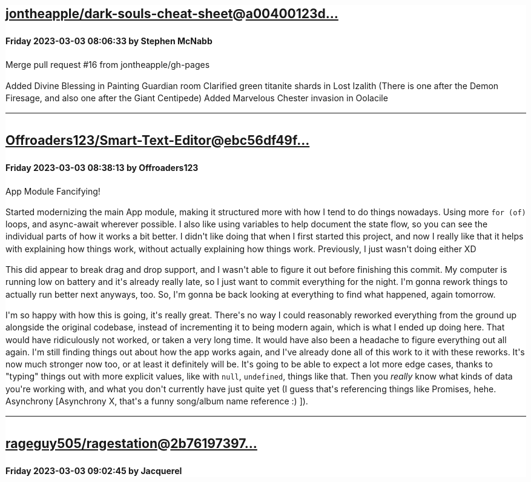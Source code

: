 ## [jontheapple/dark-souls-cheat-sheet](https://github.com/jontheapple/dark-souls-cheat-sheet)@[a00400123d...](https://github.com/jontheapple/dark-souls-cheat-sheet/commit/a00400123dcebadf4a16583f18f5dc63adf0d9a5)
#### Friday 2023-03-03 08:06:33 by Stephen McNabb

Merge pull request #16 from jontheapple/gh-pages

Added Divine Blessing in Painting Guardian room
Clarified green titanite shards in Lost Izalith (There is one after the Demon Firesage, and also one after the Giant Centipede)
Added Marvelous Chester invasion in Oolacile

---
## [Offroaders123/Smart-Text-Editor](https://github.com/Offroaders123/Smart-Text-Editor)@[ebc56df49f...](https://github.com/Offroaders123/Smart-Text-Editor/commit/ebc56df49f9c66379476e847d53bac8aa5024add)
#### Friday 2023-03-03 08:38:13 by Offroaders123

App Module Fancifying!

Started modernizing the main App module, making it structured more with how I tend to do things nowadays. Using more `for (of)` loops, and async-await wherever possible. I also like using variables to help document the state flow, so you can see the individual parts of how it works a bit better. I didn't like doing that when I first started this project, and now I really like that it helps with explaining how things work, without actually explaining how things work. Previously, I just wasn't doing either XD

This did appear to break drag and drop support, and I wasn't able to figure it out before finishing this commit. My computer is running low on battery and it's already really late, so I just want to commit everything for the night. I'm gonna rework things to actually run better next anyways, too. So, I'm gonna be back looking at everything to find what happened, again tomorrow.

I'm so happy with how this is going, it's really great. There's no way I could reasonably reworked everything from the ground up alongside the original codebase, instead of incrementing it to being modern again, which is what I ended up doing here. That would have ridiculously not worked, or taken a very long time. It would have also been a headache to figure everything out all again. I'm still finding things out about how the app works again, and I've already done all of this work to it with these reworks. It's now much stronger now too, or at least it definitely will be. It's going to be able to expect a lot more edge cases, thanks to "typing" things out with more explicit values, like with `null`, `undefined`, things like that. Then you *really* know what kinds of data you're working with, and what you don't currently have just quite yet (I guess that's referencing things like Promises, hehe. Asynchrony [Asynchrony X, that's a funny song/album name reference :) ]).

---
## [rageguy505/ragestation](https://github.com/rageguy505/ragestation)@[2b76197397...](https://github.com/rageguy505/ragestation/commit/2b76197397b4241957e93a9779fdd9dfbada2688)
#### Friday 2023-03-03 09:02:45 by Jacquerel


[1]: https://lore.kernel.org/all/YLeot94yAaM4xbMY@gmail.com/
[2]: https://lore.kernel.org/all/20220510221333.2770571-1-robh@kernel.org/
[3]: https://lists.gnu.org/archive/html/help-make/2021-06/msg00001.html
[4]: https://www.cons.org/cracauer/sigint.html